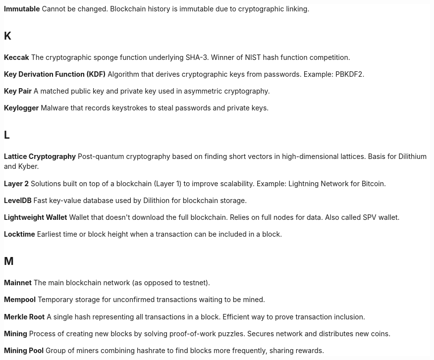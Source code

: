 **Immutable**
Cannot be changed. Blockchain history is immutable due to cryptographic linking.

## K

**Keccak**
The cryptographic sponge function underlying SHA-3. Winner of NIST hash function competition.

**Key Derivation Function (KDF)**
Algorithm that derives cryptographic keys from passwords. Example: PBKDF2.

**Key Pair**
A matched public key and private key used in asymmetric cryptography.

**Keylogger**
Malware that records keystrokes to steal passwords and private keys.

## L

**Lattice Cryptography**
Post-quantum cryptography based on finding short vectors in high-dimensional lattices. Basis for Dilithium and Kyber.

**Layer 2**
Solutions built on top of a blockchain (Layer 1) to improve scalability. Example: Lightning Network for Bitcoin.

**LevelDB**
Fast key-value database used by Dilithion for blockchain storage.

**Lightweight Wallet**
Wallet that doesn't download the full blockchain. Relies on full nodes for data. Also called SPV wallet.

**Locktime**
Earliest time or block height when a transaction can be included in a block.

## M

**Mainnet**
The main blockchain network (as opposed to testnet).

**Mempool**
Temporary storage for unconfirmed transactions waiting to be mined.

**Merkle Root**
A single hash representing all transactions in a block. Efficient way to prove transaction inclusion.

**Mining**
Process of creating new blocks by solving proof-of-work puzzles. Secures network and distributes new coins.

**Mining Pool**
Group of miners combining hashrate to find blocks more frequently, sharing rewards.
